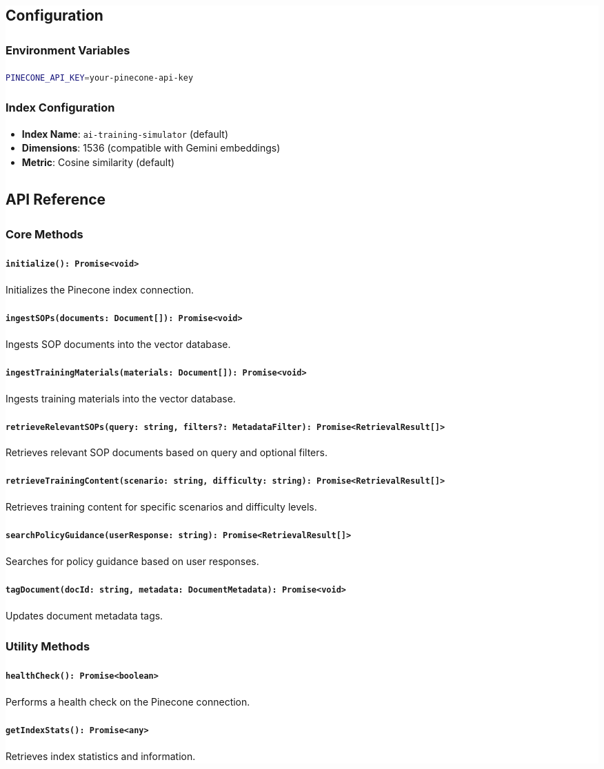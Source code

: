 ## Configuration

### Environment Variables

```bash
PINECONE_API_KEY=your-pinecone-api-key
```

### Index Configuration

- **Index Name**: `ai-training-simulator` (default)
- **Dimensions**: 1536 (compatible with Gemini embeddings)
- **Metric**: Cosine similarity (default)

## API Reference

### Core Methods

#### `initialize(): Promise<void>`
Initializes the Pinecone index connection.

#### `ingestSOPs(documents: Document[]): Promise<void>`
Ingests SOP documents into the vector database.

#### `ingestTrainingMaterials(materials: Document[]): Promise<void>`
Ingests training materials into the vector database.

#### `retrieveRelevantSOPs(query: string, filters?: MetadataFilter): Promise<RetrievalResult[]>`
Retrieves relevant SOP documents based on query and optional filters.

#### `retrieveTrainingContent(scenario: string, difficulty: string): Promise<RetrievalResult[]>`
Retrieves training content for specific scenarios and difficulty levels.

#### `searchPolicyGuidance(userResponse: string): Promise<RetrievalResult[]>`
Searches for policy guidance based on user responses.

#### `tagDocument(docId: string, metadata: DocumentMetadata): Promise<void>`
Updates document metadata tags.

### Utility Methods

#### `healthCheck(): Promise<boolean>`
Performs a health check on the Pinecone connection.

#### `getIndexStats(): Promise<any>`
Retrieves index statistics and information.
